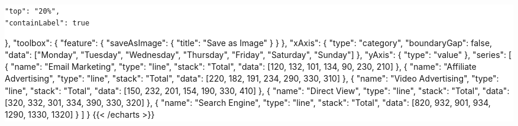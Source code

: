     "top": "20%",
    "containLabel": true
  },
  "toolbox": {
    "feature": {
      "saveAsImage": {
        "title": "Save as Image"
      }
    }
  },
  "xAxis": {
    "type": "category",
    "boundaryGap": false,
    "data": ["Monday", "Tuesday", "Wednesday", "Thursday", "Friday", "Saturday", "Sunday"]
  },
  "yAxis": {
    "type": "value"
  },
  "series": [
    {
      "name": "Email Marketing",
      "type": "line",
      "stack": "Total",
      "data": [120, 132, 101, 134, 90, 230, 210]
    },
    {
      "name": "Affiliate Advertising",
      "type": "line",
      "stack": "Total",
      "data": [220, 182, 191, 234, 290, 330, 310]
    },
    {
      "name": "Video Advertising",
      "type": "line",
      "stack": "Total",
      "data": [150, 232, 201, 154, 190, 330, 410]
    },
    {
      "name": "Direct View",
      "type": "line",
      "stack": "Total",
      "data": [320, 332, 301, 334, 390, 330, 320]
    },
    {
      "name": "Search Engine",
      "type": "line",
      "stack": "Total",
      "data": [820, 932, 901, 934, 1290, 1330, 1320]
    }
  ]
}
{{< /echarts >}}


[^1]: This is a digital footnote
[^label]: This is a footnote with "label"